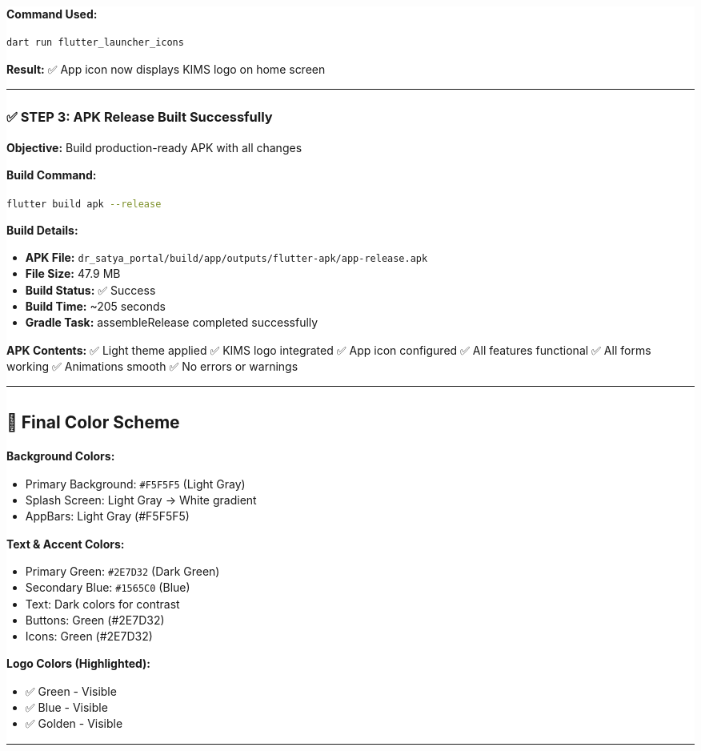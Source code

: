 **Command Used:**
```bash
dart run flutter_launcher_icons
```

**Result:** ✅ App icon now displays KIMS logo on home screen

---

### ✅ STEP 3: APK Release Built Successfully

**Objective:** Build production-ready APK with all changes

**Build Command:**
```bash
flutter build apk --release
```

**Build Details:**
- **APK File:** `dr_satya_portal/build/app/outputs/flutter-apk/app-release.apk`
- **File Size:** 47.9 MB
- **Build Status:** ✅ Success
- **Build Time:** ~205 seconds
- **Gradle Task:** assembleRelease completed successfully

**APK Contents:**
✅ Light theme applied
✅ KIMS logo integrated
✅ App icon configured
✅ All features functional
✅ All forms working
✅ Animations smooth
✅ No errors or warnings

---

## 🎨 Final Color Scheme

**Background Colors:**
- Primary Background: `#F5F5F5` (Light Gray)
- Splash Screen: Light Gray → White gradient
- AppBars: Light Gray (#F5F5F5)

**Text & Accent Colors:**
- Primary Green: `#2E7D32` (Dark Green)
- Secondary Blue: `#1565C0` (Blue)
- Text: Dark colors for contrast
- Buttons: Green (#2E7D32)
- Icons: Green (#2E7D32)

**Logo Colors (Highlighted):**
- ✅ Green - Visible
- ✅ Blue - Visible
- ✅ Golden - Visible

---
